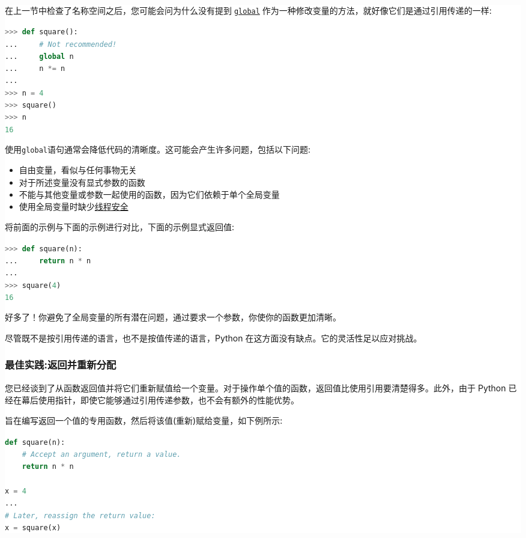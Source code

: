 在上一节中检查了名称空间之后，您可能会问为什么没有提到 [`global`](https://realpython.com/python-scope-legb-rule/) 作为一种修改变量的方法，就好像它们是通过引用传递的一样:

>>>

```py
>>> def square():
...     # Not recommended!
...     global n
...     n *= n
...
>>> n = 4
>>> square()
>>> n
16
```

使用`global`语句通常会降低代码的清晰度。这可能会产生许多问题，包括以下问题:

*   自由变量，看似与任何事物无关
*   对于所述变量没有显式参数的函数
*   不能与其他变量或参数一起使用的函数，因为它们依赖于单个全局变量
*   使用全局变量时缺少[线程安全](https://en.wikipedia.org/wiki/Thread_safety)

将前面的示例与下面的示例进行对比，下面的示例显式返回值:

>>>

```py
>>> def square(n):
...     return n * n
...
>>> square(4)
16
```

好多了！你避免了全局变量的所有潜在问题，通过要求一个参数，你使你的函数更加清晰。

尽管既不是按引用传递的语言，也不是按值传递的语言，Python 在这方面没有缺点。它的灵活性足以应对挑战。

### 最佳实践:返回并重新分配

您已经谈到了从函数返回值并将它们重新赋值给一个变量。对于操作单个值的函数，返回值比使用引用要清楚得多。此外，由于 Python 已经在幕后使用指针，即使它能够通过引用传递参数，也不会有额外的性能优势。

旨在编写返回一个值的专用函数，然后将该值(重新)赋给变量，如下例所示:

```py
def square(n):
    # Accept an argument, return a value.
    return n * n

x = 4
...
# Later, reassign the return value:
x = square(x)
```
